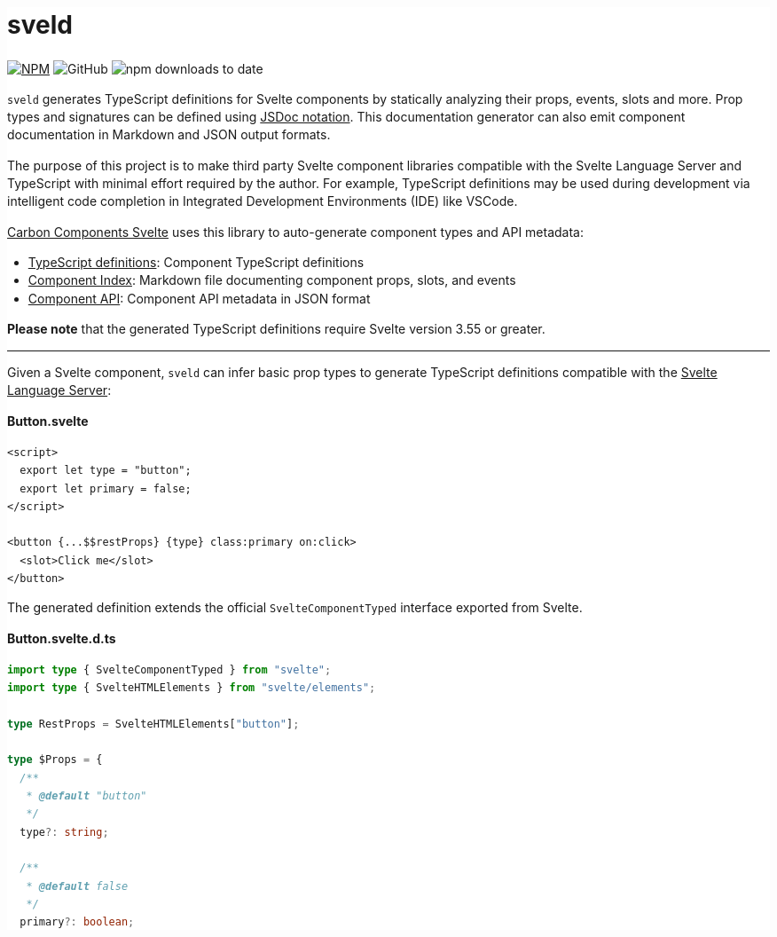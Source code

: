 # sveld

[![NPM][npm]][npm-url]
![GitHub](https://img.shields.io/github/license/carbon-design-system/sveld?color=262626&style=for-the-badge)
![npm downloads to date](https://img.shields.io/npm/dt/sveld?color=262626&style=for-the-badge)

`sveld` generates TypeScript definitions for Svelte components by statically analyzing their props, events, slots and more. Prop types and signatures can be defined using [JSDoc notation](https://jsdoc.app/). This documentation generator can also emit component documentation in Markdown and JSON output formats.

The purpose of this project is to make third party Svelte component libraries compatible with the Svelte Language Server and TypeScript with minimal effort required by the author. For example, TypeScript definitions may be used during development via intelligent code completion in Integrated Development Environments (IDE) like VSCode.

[Carbon Components Svelte](https://github.com/IBM/carbon-components-svelte) uses this library to auto-generate component types and API metadata:

- [TypeScript definitions](https://github.com/IBM/carbon-components-svelte/blob/master/types): Component TypeScript definitions
- [Component Index](https://github.com/IBM/carbon-components-svelte/blob/master/COMPONENT_INDEX.md): Markdown file documenting component props, slots, and events
- [Component API](https://github.com/IBM/carbon-components-svelte/blob/master/docs/src/COMPONENT_API.json): Component API metadata in JSON format

**Please note** that the generated TypeScript definitions require Svelte version 3.55 or greater.

---

Given a Svelte component, `sveld` can infer basic prop types to generate TypeScript definitions compatible with the [Svelte Language Server](https://github.com/sveltejs/language-tools):

**Button.svelte**

```svelte
<script>
  export let type = "button";
  export let primary = false;
</script>

<button {...$$restProps} {type} class:primary on:click>
  <slot>Click me</slot>
</button>
```

The generated definition extends the official `SvelteComponentTyped` interface exported from Svelte.

**Button.svelte.d.ts**

```ts
import type { SvelteComponentTyped } from "svelte";
import type { SvelteHTMLElements } from "svelte/elements";

type RestProps = SvelteHTMLElements["button"];

type $Props = {
  /**
   * @default "button"
   */
  type?: string;

  /**
   * @default false
   */
  primary?: boolean;
```

  [key: `data-${string}`]: any;
[npm]: https://img.shields.io/npm/v/sveld.svg?color=262626&style=for-the-badge
[npm-url]: https://npmjs.com/package/sveld